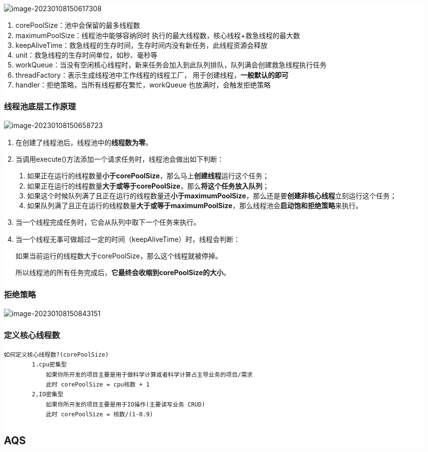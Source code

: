 ![image-20230108150617308](https://oss.yiki.tech/xh/image-20230108150617308.png)

1. corePoolSize：池中会保留的最多线程数
2. maximumPoolSize：线程池中能够容纳同时 执行的最大线程数，核心线程+救急线程的最大数
3. keepAliveTime：救急线程的生存时间，生存时间内没有新任务，此线程资源会释放
4. unit：救急线程的生存时间单位，如秒、毫秒等
5. workQueue：当没有空闲核心线程时，新来任务会加入到此队列排队，队列满会创建救急线程执行任务
6. threadFactory：表示生成线程池中工作线程的线程工厂， 用于创建线程，**一般默认的即可**
7. handler：拒绝策略，当所有线程都在繁忙，workQueue 也放满时，会触发拒绝策略

### 线程池底层工作原理

![image-20230108150658723](https://oss.yiki.tech/xh/image-20230108150658723.png)

1. 在创建了线程池后，线程池中的**线程数为零**。

2. 当调用execute()方法添加一个请求任务时，线程池会做出如下判断：

   1. 如果正在运行的线程数量**小于corePoolSize**，那么马上**创建线程**运行这个任务；
   2. 如果正在运行的线程数量**大于或等于corePoolSize**，那么**将这个任务放入队列**；
   3. 如果这个时候队列满了且正在运行的线程数量还**小于maximumPoolSize**，那么还是要**创建非核心线程**立刻运行这个任务；
   4. 如果队列满了且正在运行的线程数量**大于或等于maximumPoolSize**，那么线程池会**启动饱和拒绝策略**来执行。

3. 当一个线程完成任务时，它会从队列中取下一个任务来执行。

4. 当一个线程无事可做超过一定的时间（keepAliveTime）时，线程会判断：

   如果当前运行的线程数大于corePoolSize，那么这个线程就被停掉。

   所以线程池的所有任务完成后，**它最终会收缩到corePoolSize的大小**。

### 拒绝策略

![image-20230108150843151](https://oss.yiki.tech/xh/image-20230108150843151.png)

### 定义核心线程数

```
如何定义核心线程数?(corePoolSize)
		1.cpu密集型
			如果你所开发的项目主要是用于做科学计算或者科学计算占主导业务的项目/需求
			此时 corePoolSize = cpu核数 + 1
		2,IO密集型
			如果你所开发的项目主要是用于IO操作(主要读写业务 CRUD)
			此时 corePoolSize = 核数/(1-0.9)
```







## AQS
